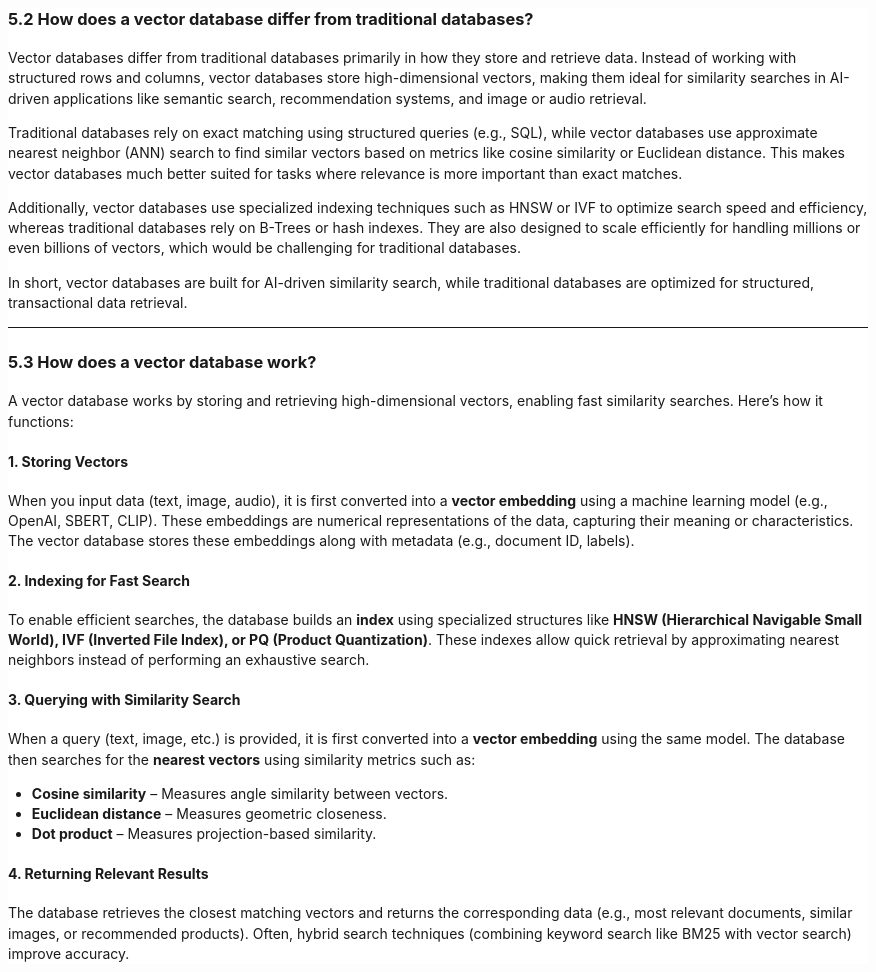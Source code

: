 
### 5.2 How does a vector database differ from traditional databases?

Vector databases differ from traditional databases primarily in how they store and retrieve data. Instead of working with structured rows and columns, vector databases store high-dimensional vectors, making them ideal for similarity searches in AI-driven applications like semantic search, recommendation systems, and image or audio retrieval.  

Traditional databases rely on exact matching using structured queries (e.g., SQL), while vector databases use approximate nearest neighbor (ANN) search to find similar vectors based on metrics like cosine similarity or Euclidean distance. This makes vector databases much better suited for tasks where relevance is more important than exact matches.  

Additionally, vector databases use specialized indexing techniques such as HNSW or IVF to optimize search speed and efficiency, whereas traditional databases rely on B-Trees or hash indexes. They are also designed to scale efficiently for handling millions or even billions of vectors, which would be challenging for traditional databases.  

In short, vector databases are built for AI-driven similarity search, while traditional databases are optimized for structured, transactional data retrieval.

---

### 5.3 How does a vector database work?

A vector database works by storing and retrieving high-dimensional vectors, enabling fast similarity searches. Here’s how it functions:  

#### **1. Storing Vectors**  

When you input data (text, image, audio), it is first converted into a **vector embedding** using a machine learning model (e.g., OpenAI, SBERT, CLIP). These embeddings are numerical representations of the data, capturing their meaning or characteristics. The vector database stores these embeddings along with metadata (e.g., document ID, labels).  

#### **2. Indexing for Fast Search**  

To enable efficient searches, the database builds an **index** using specialized structures like **HNSW (Hierarchical Navigable Small World), IVF (Inverted File Index), or PQ (Product Quantization)**. These indexes allow quick retrieval by approximating nearest neighbors instead of performing an exhaustive search.  

#### **3. Querying with Similarity Search**  

When a query (text, image, etc.) is provided, it is first converted into a **vector embedding** using the same model. The database then searches for the **nearest vectors** using similarity metrics such as:  

- **Cosine similarity** – Measures angle similarity between vectors.  
- **Euclidean distance** – Measures geometric closeness.  
- **Dot product** – Measures projection-based similarity.  

#### **4. Returning Relevant Results**  

The database retrieves the closest matching vectors and returns the corresponding data (e.g., most relevant documents, similar images, or recommended products). Often, hybrid search techniques (combining keyword search like BM25 with vector search) improve accuracy.  
